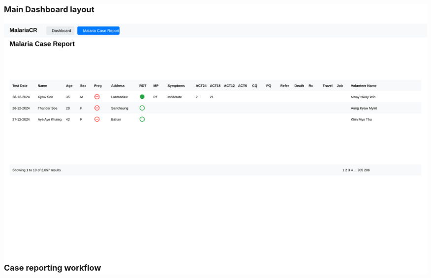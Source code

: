 ### Main Dashboard layout

<img src="assets/malaria-dashboard.svg" style="background:white;" />


### Case reporting workflow